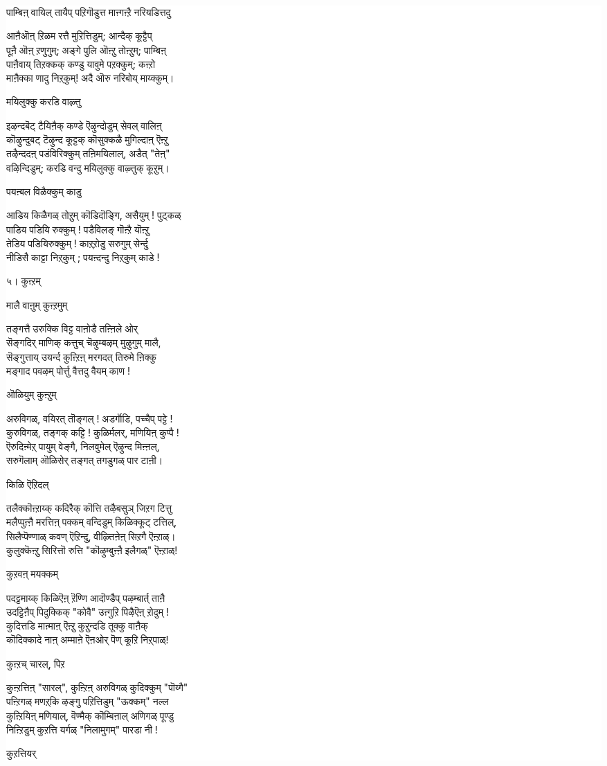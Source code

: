 पाम्बिऩ् वायिल् तायैप् पऱिगॊडुत्त  माऩ्गऩ्ऱै नरियडित्तदु  
  
आऩैऒऩ् ऱिळम रत्तै  मुऱित्तिडुम्; आन्दैक् कूट्टैप्  
पूऩै ऒऩ् ऱणुगुम्; अङ्गे  पुलि ऒऩ्ऱु तोऩ्ऱुम्; पाम्बिऩ्  
पाऩैवाय् तिऱक्कक् कण्डु  यावुमे पऱक्कुम्;  कऩ्ऱो  
माऩैक्का णादु निऱ्‌कुम्!  अदै ऒरु नरिबोय् माय्क्कुम्।  
  
मयिलुक्कु करडि वाऴ्त्तु  
  
इऴन्दबॆट् टैयिऩैक् कण्डे  ऎऴुन्दोडुम् सेवल् वालिऩ्  
कॊऴुन्दुबट् टॆऴुन्द कूट्टक् कॊसुक्कळै मुगिल्दाऩ् ऎऩ्ऱु  
तऴैन्ददऩ् पडंविरिक्कुम्  तऩिमयिलाल्, अडैत् "तेऩ्"  
वऴिन्दिडुम्; करडि वन्दु मयिलुक्कु वाऴ्त्तुक् कूऱुम्।  
  
पयऩ्बल विळैक्कुम् काडु  
  
आडिय किळैगळ् तोऱुम् कॊडिदॊङ्गि, असैयुम् ! पुट्कळ्  
पाडिय पडियि रुक्कुम् !  पडैविलङ् गॊऩ्ऱै यॊऩ्ऱु  
तेडिय पडियिरुक्कुम् !  काऱ्‌ऱोडु सरुगुम् सेर्न्दु  
नीडिसै काट्टा निऱ्‌कुम् ; पयऩ्दन्दु निऱ्‌कुम् काडे  !  
  
५। कुऩ्ऱम्  
  
मालै वाऩुम् कुऩ्ऱमुम्  
  
तङ्गत्तै उरुक्कि विट्ट  वाऩोडै तऩ्ऩिले ओर्  
सॆङ्गदिर् माणिक् कत्तुच्  चॆऴुम्बऴम् मुऴुगुम् मालै,  
सॆङ्गुत्ताय् उयर्न्द कुऩ्ऱिऩ्  मरगदत् तिरुमे ऩिक्कु  
मङ्गाद पवऴम् पोर्त्तु  वैत्तदु वैयम् काण !  
  
ऒळियुम् कुऩ्ऱुम्  
  
अरुविगळ्, वयिरत् तॊङ्गल् !  अडर्गॊडि, पच्चैप् पट्टे !  
कुरुविगळ्, तङ्गक् कट्टि !  कुळिर्मलर्, मणियिऩ् कुप्पै !  
ऎरुदिऩ्मेऱ्‌ पायुम् वेङ्गै,  निलवुमेल् ऎऴुन्द मिऩ्ऩल्,  
सरुगॆलाम् ऒळिसेर् तङ्गत्  तगडुगळ् पार टाऩी।  
  
किळि ऎऱिदल्  
  
तलैक्कॊऩ्ऱाय्क् कदिरैक् कॊत्ति  तऴैबसुञ् जिऱग टित्तु  
मलैप्पुऩ्ऩै मरत्तिऩ् पक्कम्  वन्दिडुम् किळिक्कूट् टत्तिल्,  
सिलैप्पॆण्णाळ् कवण् ऎऱिन्दु,  वीऴ्त्तिऩेऩ् सिऱगै ऎऩ्ऱाळ्।  
कुलुक्कॆऩ्ऱु सिरित्तॊ रुत्ति  "कॊऴुम्बुऩ्ऩै इलैगळ्"  ऎऩ्ऱाळ्!  
  
कुऱवऩ् मयक्कम्  
  
पदट्टमाय्क् किळिऎऩ् ऱॆण्णि  आदॊण्डैप् पऴम्बार्त् ताऩै  
उदट्टिऩैप् पिदुक्किक् "कोवै"  उऩ्गुऱि पिऴैऎऩ् ऱोदुम् !  
कुदित्तडि माऩ्माऩ् ऎऩ्ऱु  कुऱुन्दडि तूक्कु वाऩैक्  
कॊदिक्कादे नाऩ् अम्माऩे  ऎऩओर् पॆण् कूऱि निऱ्‌पाळ्!  
  
कुऩ्ऱच् चारल्, पिऱ  
  
कुऩ्ऱत्तिऩ् "सारल्", कुऩ्ऱिऩ्  अरुविगळ् कुदिक्कुम् "पॊय्गै"  
पऩ्ऱिगळ् मणऱ्‌कि ऴङ्गु  पऱित्तिडुम् "ऊक्कम्"  नल्ल  
कुऩ्ऱियिऩ् मणियाल्, वॆण्मैक्  कॊम्बिऩाल् अणिगळ् पूण्डु  
निऩ्ऱिडुम् कुऱत्ति यर्गळ् "निलामुगम्"  पारडा नी !  
  
कुऱत्तियर्  
  